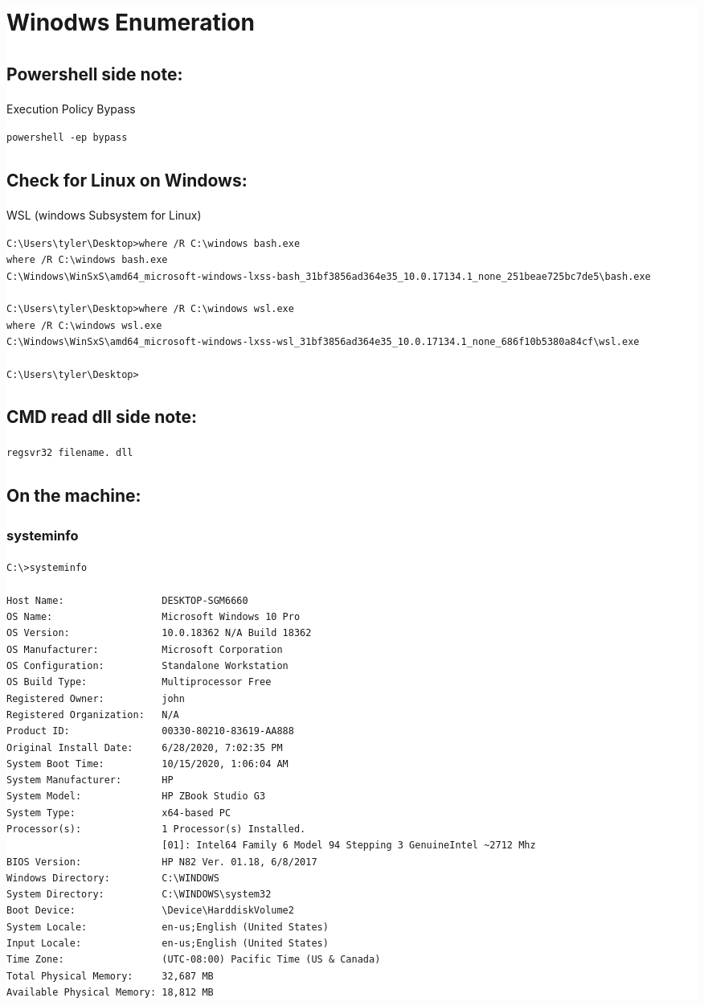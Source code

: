 # Winodws Enumeration

## Powershell side note:
Execution Policy Bypass
```
powershell -ep bypass
```
## Check for Linux on Windows:
WSL (windows Subsystem for Linux)

```
C:\Users\tyler\Desktop>where /R C:\windows bash.exe
where /R C:\windows bash.exe
C:\Windows\WinSxS\amd64_microsoft-windows-lxss-bash_31bf3856ad364e35_10.0.17134.1_none_251beae725bc7de5\bash.exe

C:\Users\tyler\Desktop>where /R C:\windows wsl.exe
where /R C:\windows wsl.exe
C:\Windows\WinSxS\amd64_microsoft-windows-lxss-wsl_31bf3856ad364e35_10.0.17134.1_none_686f10b5380a84cf\wsl.exe

C:\Users\tyler\Desktop>
```


## CMD read dll side note:
 ```
 regsvr32 filename. dll
```

## On the machine:
### systeminfo
```
C:\>systeminfo

Host Name:                 DESKTOP-SGM6660
OS Name:                   Microsoft Windows 10 Pro
OS Version:                10.0.18362 N/A Build 18362
OS Manufacturer:           Microsoft Corporation
OS Configuration:          Standalone Workstation
OS Build Type:             Multiprocessor Free
Registered Owner:          john
Registered Organization:   N/A
Product ID:                00330-80210-83619-AA888
Original Install Date:     6/28/2020, 7:02:35 PM
System Boot Time:          10/15/2020, 1:06:04 AM
System Manufacturer:       HP
System Model:              HP ZBook Studio G3
System Type:               x64-based PC
Processor(s):              1 Processor(s) Installed.
                           [01]: Intel64 Family 6 Model 94 Stepping 3 GenuineIntel ~2712 Mhz
BIOS Version:              HP N82 Ver. 01.18, 6/8/2017
Windows Directory:         C:\WINDOWS
System Directory:          C:\WINDOWS\system32
Boot Device:               \Device\HarddiskVolume2
System Locale:             en-us;English (United States)
Input Locale:              en-us;English (United States)
Time Zone:                 (UTC-08:00) Pacific Time (US & Canada)
Total Physical Memory:     32,687 MB
Available Physical Memory: 18,812 MB
```